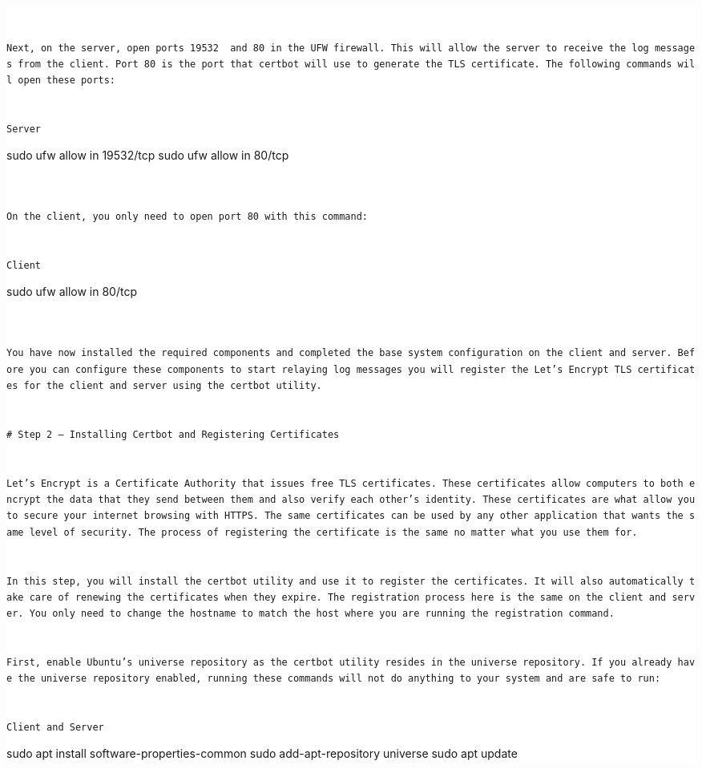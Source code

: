 
```


Next, on the server, open ports 19532  and 80 in the UFW firewall. This will allow the server to receive the log messages from the client. Port 80 is the port that certbot will use to generate the TLS certificate. The following commands will open these ports:


Server
```
sudo ufw allow in 19532/tcp
sudo ufw allow in 80/tcp


```


On the client, you only need to open port 80 with this command:


Client
```
sudo ufw allow in 80/tcp


```


You have now installed the required components and completed the base system configuration on the client and server. Before you can configure these components to start relaying log messages you will register the Let’s Encrypt TLS certificates for the client and server using the certbot utility.


# Step 2 — Installing Certbot and Registering Certificates


Let’s Encrypt is a Certificate Authority that issues free TLS certificates. These certificates allow computers to both encrypt the data that they send between them and also verify each other’s identity. These certificates are what allow you to secure your internet browsing with HTTPS. The same certificates can be used by any other application that wants the same level of security. The process of registering the certificate is the same no matter what you use them for.


In this step, you will install the certbot utility and use it to register the certificates. It will also automatically take care of renewing the certificates when they expire. The registration process here is the same on the client and server. You only need to change the hostname to match the host where you are running the registration command.


First, enable Ubuntu’s universe repository as the certbot utility resides in the universe repository. If you already have the universe repository enabled, running these commands will not do anything to your system and are safe to run:


Client and Server
```
sudo apt install software-properties-common
sudo add-apt-repository universe
sudo apt update
